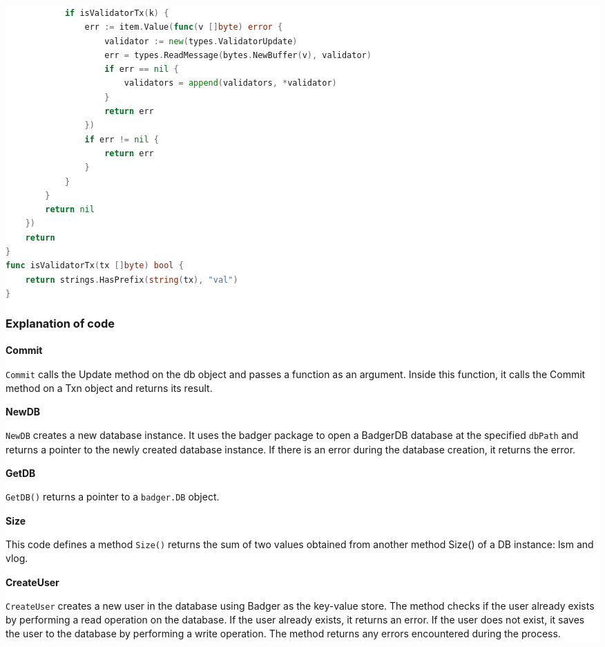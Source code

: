 ```go
			if isValidatorTx(k) {
				err := item.Value(func(v []byte) error {
					validator := new(types.ValidatorUpdate)
					err = types.ReadMessage(bytes.NewBuffer(v), validator)
					if err == nil {
						validators = append(validators, *validator)
					}
					return err
				})
				if err != nil {
					return err
				}
			}
		}
		return nil
	})
	return
}
func isValidatorTx(tx []byte) bool {
	return strings.HasPrefix(string(tx), "val")
}
```

### Explanation of code

**Commit**

`Commit` calls the Update method on the db object and passes a function as an argument. Inside this function, it calls the Commit method on a Txn object and returns its result.

**NewDB**

`NewDB` creates a new database instance. It uses the badger package to open a BadgerDB database at the specified `dbPath`
and returns a pointer to the newly created database instance. If there is an error during the database creation, it returns the error.

**GetDB**

`GetDB()` returns a pointer to a `badger.DB` object.

**Size**

This code defines a method `Size()` returns the sum of two values obtained from another method Size() of a DB instance: lsm and vlog.

**CreateUser**

`CreateUser` creates a new user in the database using Badger as the key-value store. The method checks if the user already
exists by performing a read operation on the database. If the user already exists, it returns an error. If the user does
not exist, it saves the user to the database by performing a write operation. The method returns any errors encountered
during the process.
